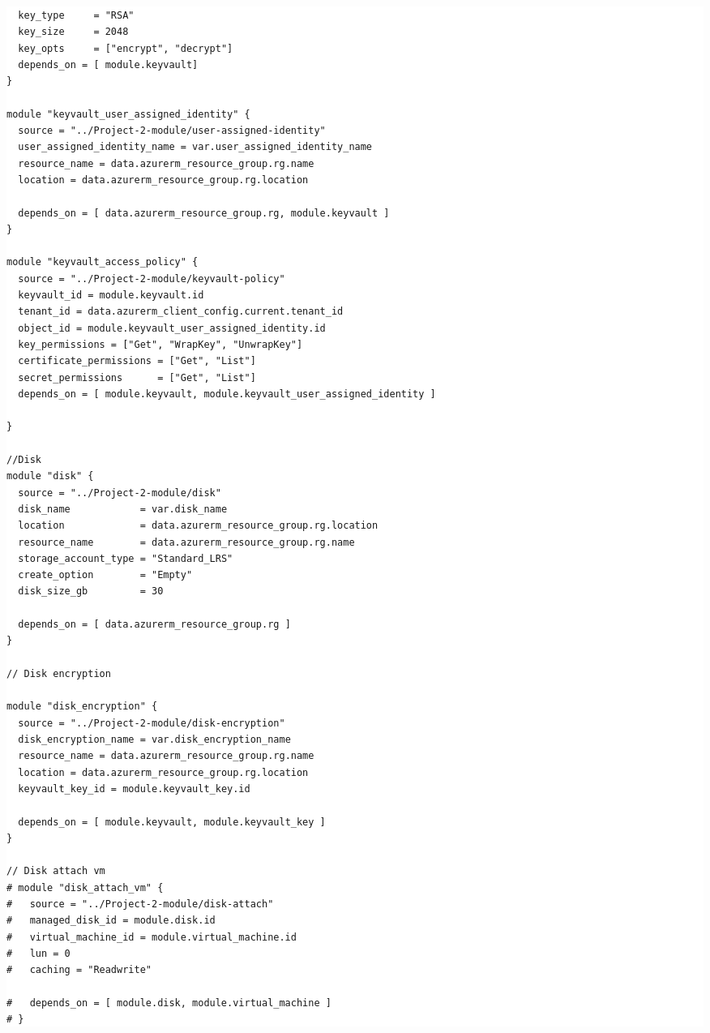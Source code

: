 ```hcl
  key_type     = "RSA"
  key_size     = 2048
  key_opts     = ["encrypt", "decrypt"] 
  depends_on = [ module.keyvault]
}

module "keyvault_user_assigned_identity" {
  source = "../Project-2-module/user-assigned-identity"
  user_assigned_identity_name = var.user_assigned_identity_name
  resource_name = data.azurerm_resource_group.rg.name
  location = data.azurerm_resource_group.rg.location

  depends_on = [ data.azurerm_resource_group.rg, module.keyvault ]
}

module "keyvault_access_policy" {
  source = "../Project-2-module/keyvault-policy"
  keyvault_id = module.keyvault.id
  tenant_id = data.azurerm_client_config.current.tenant_id
  object_id = module.keyvault_user_assigned_identity.id
  key_permissions = ["Get", "WrapKey", "UnwrapKey"] 
  certificate_permissions = ["Get", "List"]
  secret_permissions      = ["Get", "List"]
  depends_on = [ module.keyvault, module.keyvault_user_assigned_identity ]

}

//Disk
module "disk" {
  source = "../Project-2-module/disk"
  disk_name            = var.disk_name
  location             = data.azurerm_resource_group.rg.location
  resource_name        = data.azurerm_resource_group.rg.name
  storage_account_type = "Standard_LRS"
  create_option        = "Empty"
  disk_size_gb         = 30

  depends_on = [ data.azurerm_resource_group.rg ]
}

// Disk encryption

module "disk_encryption" {
  source = "../Project-2-module/disk-encryption"
  disk_encryption_name = var.disk_encryption_name
  resource_name = data.azurerm_resource_group.rg.name
  location = data.azurerm_resource_group.rg.location
  keyvault_key_id = module.keyvault_key.id

  depends_on = [ module.keyvault, module.keyvault_key ]
}

// Disk attach vm
# module "disk_attach_vm" {
#   source = "../Project-2-module/disk-attach"
#   managed_disk_id = module.disk.id
#   virtual_machine_id = module.virtual_machine.id
#   lun = 0
#   caching = "Readwrite"

#   depends_on = [ module.disk, module.virtual_machine ]
# }

```